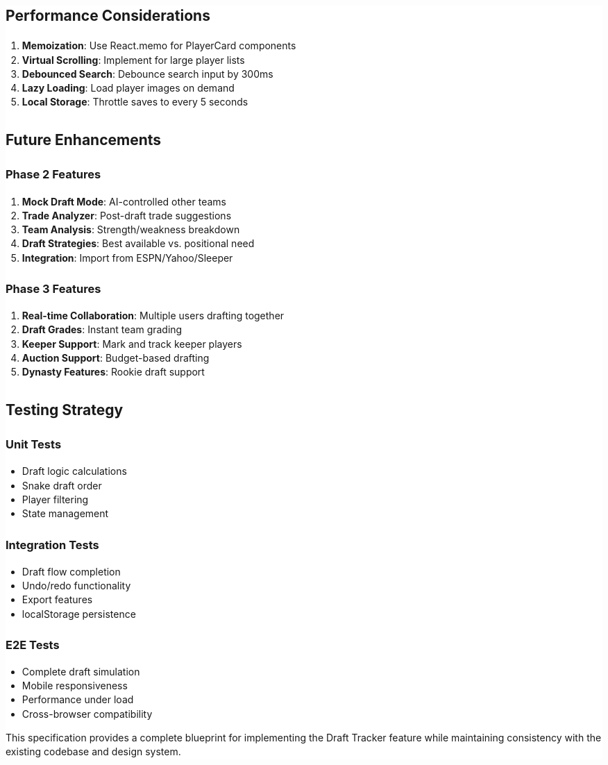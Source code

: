 ## Performance Considerations

1. **Memoization**: Use React.memo for PlayerCard components
2. **Virtual Scrolling**: Implement for large player lists
3. **Debounced Search**: Debounce search input by 300ms
4. **Lazy Loading**: Load player images on demand
5. **Local Storage**: Throttle saves to every 5 seconds

## Future Enhancements

### Phase 2 Features
1. **Mock Draft Mode**: AI-controlled other teams
2. **Trade Analyzer**: Post-draft trade suggestions
3. **Team Analysis**: Strength/weakness breakdown
4. **Draft Strategies**: Best available vs. positional need
5. **Integration**: Import from ESPN/Yahoo/Sleeper

### Phase 3 Features
1. **Real-time Collaboration**: Multiple users drafting together
2. **Draft Grades**: Instant team grading
3. **Keeper Support**: Mark and track keeper players
4. **Auction Support**: Budget-based drafting
5. **Dynasty Features**: Rookie draft support

## Testing Strategy

### Unit Tests
- Draft logic calculations
- Snake draft order
- Player filtering
- State management

### Integration Tests
- Draft flow completion
- Undo/redo functionality
- Export features
- localStorage persistence

### E2E Tests
- Complete draft simulation
- Mobile responsiveness
- Performance under load
- Cross-browser compatibility

This specification provides a complete blueprint for implementing the Draft Tracker feature while maintaining consistency with the existing codebase and design system.